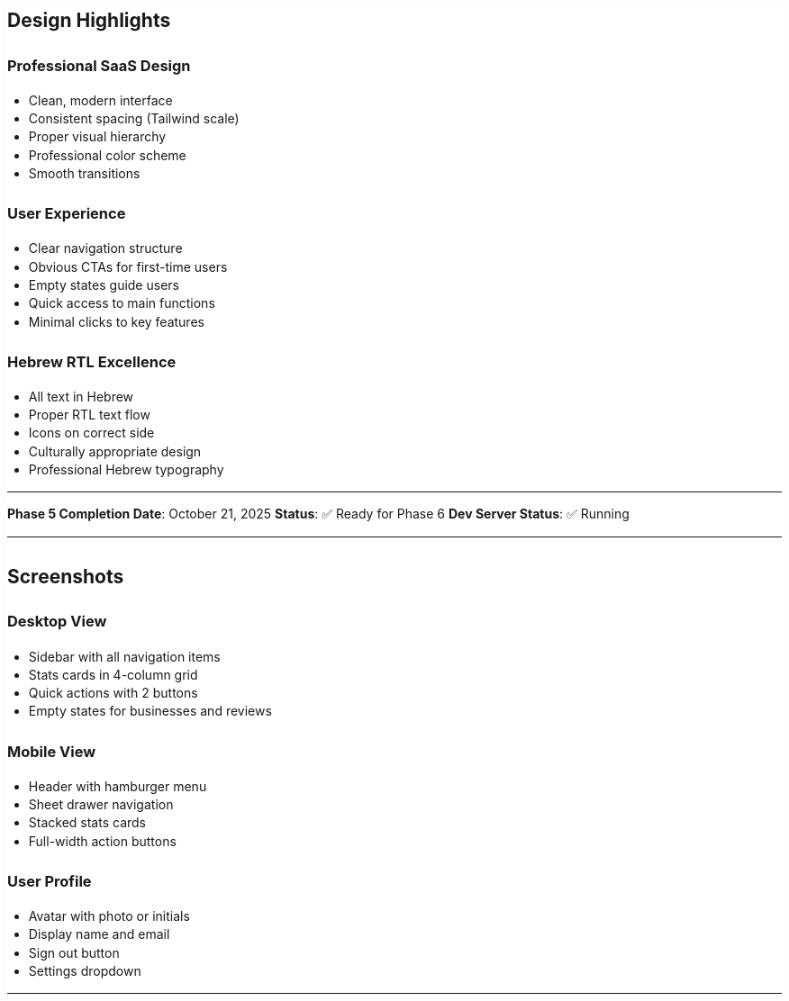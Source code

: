 
## Design Highlights

### Professional SaaS Design
- Clean, modern interface
- Consistent spacing (Tailwind scale)
- Proper visual hierarchy
- Professional color scheme
- Smooth transitions

### User Experience
- Clear navigation structure
- Obvious CTAs for first-time users
- Empty states guide users
- Quick access to main functions
- Minimal clicks to key features

### Hebrew RTL Excellence
- All text in Hebrew
- Proper RTL text flow
- Icons on correct side
- Culturally appropriate design
- Professional Hebrew typography

---

**Phase 5 Completion Date**: October 21, 2025
**Status**: ✅ Ready for Phase 6
**Dev Server Status**: ✅ Running

---

## Screenshots

### Desktop View
- Sidebar with all navigation items
- Stats cards in 4-column grid
- Quick actions with 2 buttons
- Empty states for businesses and reviews

### Mobile View
- Header with hamburger menu
- Sheet drawer navigation
- Stacked stats cards
- Full-width action buttons

### User Profile
- Avatar with photo or initials
- Display name and email
- Sign out button
- Settings dropdown

---